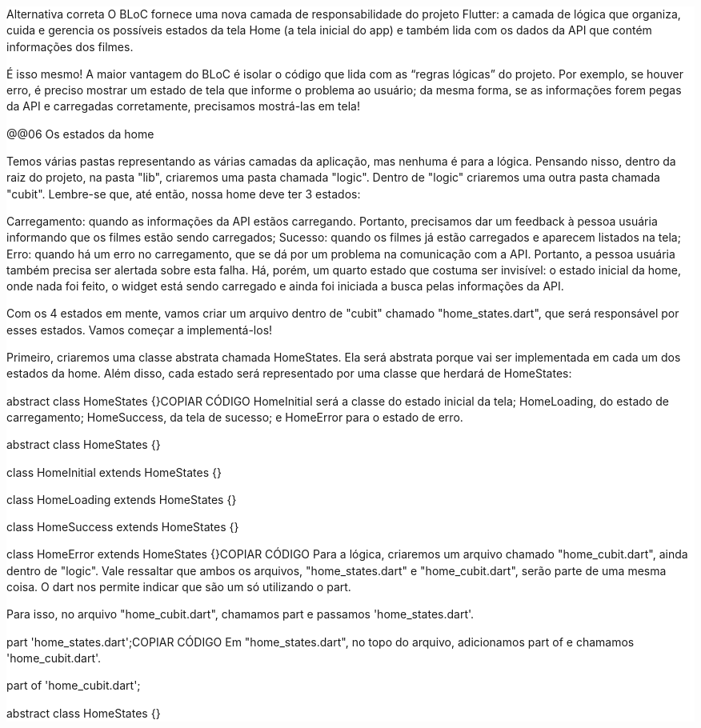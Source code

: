 Alternativa correta
O BLoC fornece uma nova camada de responsabilidade do projeto Flutter: a camada de lógica que organiza, cuida e gerencia os possíveis estados da tela Home (a tela inicial do app) e também lida com os dados da API que contém informações dos filmes.
 
É isso mesmo! A maior vantagem do BLoC é isolar o código que lida com as “regras lógicas” do projeto. Por exemplo, se houver erro, é preciso mostrar um estado de tela que informe o problema ao usuário; da mesma forma, se as informações forem pegas da API e carregadas corretamente, precisamos mostrá-las em tela!

@@06
Os estados da home

Temos várias pastas representando as várias camadas da aplicação, mas nenhuma é para a lógica. Pensando nisso, dentro da raiz do projeto, na pasta "lib", criaremos uma pasta chamada "logic". Dentro de "logic" criaremos uma outra pasta chamada "cubit".
Lembre-se que, até então, nossa home deve ter 3 estados:

Carregamento: quando as informações da API estãos carregando. Portanto, precisamos dar um feedback à pessoa usuária informando que os filmes estão sendo carregados;
Sucesso: quando os filmes já estão carregados e aparecem listados na tela;
Erro: quando há um erro no carregamento, que se dá por um problema na comunicação com a API. Portanto, a pessoa usuária também precisa ser alertada sobre esta falha.
Há, porém, um quarto estado que costuma ser invisível: o estado inicial da home, onde nada foi feito, o widget está sendo carregado e ainda foi iniciada a busca pelas informações da API.

Com os 4 estados em mente, vamos criar um arquivo dentro de "cubit" chamado "home_states.dart", que será responsável por esses estados. Vamos começar a implementá-los!

Primeiro, criaremos uma classe abstrata chamada HomeStates. Ela será abstrata porque vai ser implementada em cada um dos estados da home. Além disso, cada estado será representado por uma classe que herdará de HomeStates:

abstract class HomeStates {}COPIAR CÓDIGO
HomeInitial será a classe do estado inicial da tela; HomeLoading, do estado de carregamento; HomeSuccess, da tela de sucesso; e HomeError para o estado de erro.

abstract class HomeStates {}

class HomeInitial extends HomeStates {}

class HomeLoading extends HomeStates {}

class HomeSuccess extends HomeStates {}

class HomeError extends HomeStates {}COPIAR CÓDIGO
Para a lógica, criaremos um arquivo chamado "home_cubit.dart", ainda dentro de "logic". Vale ressaltar que ambos os arquivos, "home_states.dart" e "home_cubit.dart", serão parte de uma mesma coisa. O dart nos permite indicar que são um só utilizando o part.

Para isso, no arquivo "home_cubit.dart", chamamos part e passamos 'home_states.dart'.

part 'home_states.dart';COPIAR CÓDIGO
Em "home_states.dart", no topo do arquivo, adicionamos part of e chamamos 'home_cubit.dart'.

part of 'home_cubit.dart';

abstract class HomeStates {}
